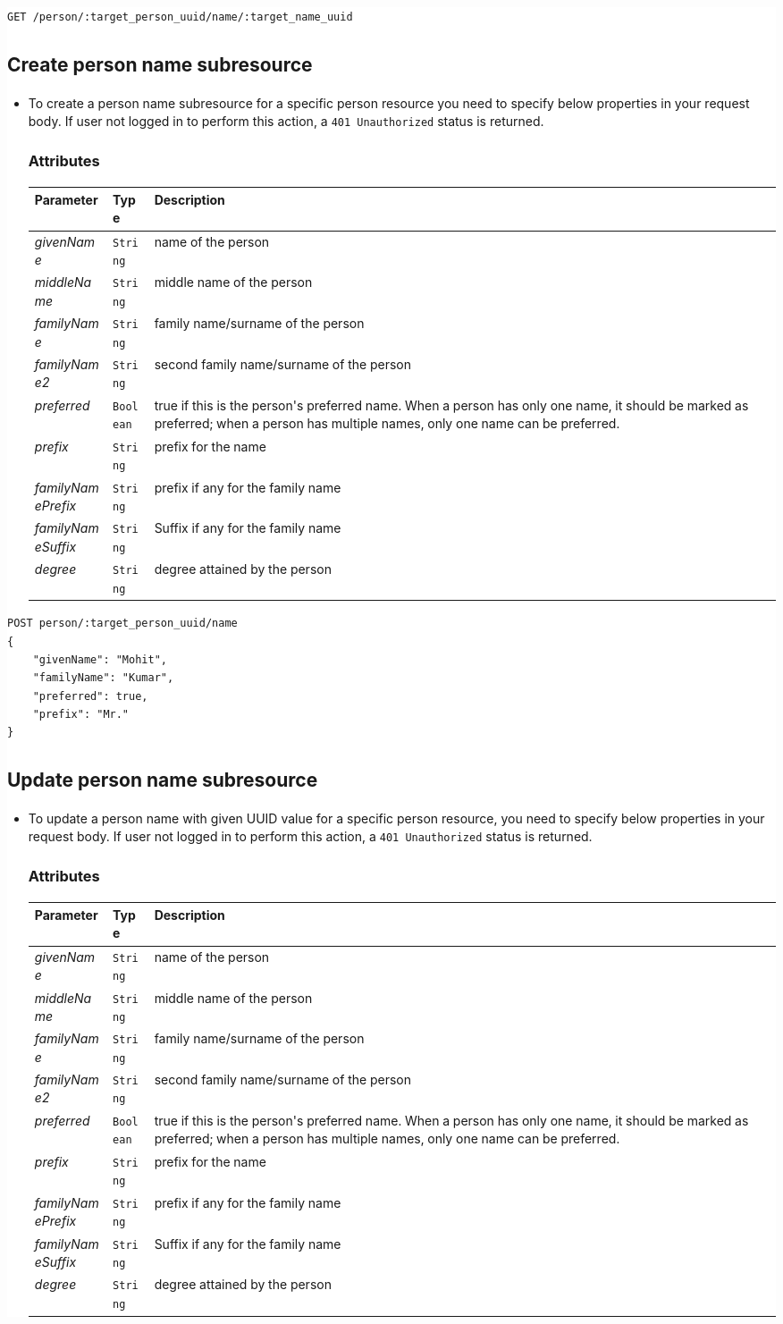 ```console
GET /person/:target_person_uuid/name/:target_name_uuid
```

## Create person name subresource

* To create a person name subresource for a specific person resource you need to specify below properties in your request body.
If user not logged in to perform this action, a `401 Unauthorized` status is returned.

    ### Attributes
    
    Parameter | Type | Description
    --- | --- | ---
    *givenName* | `String` | name of the person
    *middleName* | `String` | middle name of the person
    *familyName* | `String` | family name/surname of the person
    *familyName2* | `String` | second family name/surname of the person
    *preferred* | `Boolean` | true if this is the person's preferred name. When a person has only one name, it should be marked as preferred; when a person has multiple names, only one name can be preferred.
    *prefix* | `String` | prefix for the name
    *familyNamePrefix* | `String` | prefix if any for the family name 
    *familyNameSuffix* | `String` | Suffix if any for the family name
    *degree* | `String` | degree attained by the person

```console
POST person/:target_person_uuid/name
{ 
    "givenName": "Mohit",
    "familyName": "Kumar",
    "preferred": true,
    "prefix": "Mr."
}
```

## Update person name subresource

* To update a person name with given UUID value for a specific person resource, you need to specify below properties in your request body.
If user not logged in to perform this action, a `401 Unauthorized` status is returned.

    ### Attributes
    
    Parameter | Type | Description
    --- | --- | ---
    *givenName* | `String` | name of the person
    *middleName* | `String` | middle name of the person
    *familyName* | `String` | family name/surname of the person
    *familyName2* | `String` | second family name/surname of the person
    *preferred* | `Boolean` | true if this is the person's preferred name. When a person has only one name, it should be marked as preferred; when a person has multiple names, only one name can be preferred.
    *prefix* | `String` | prefix for the name
    *familyNamePrefix* | `String` | prefix if any for the family name 
    *familyNameSuffix* | `String` | Suffix if any for the family name
    *degree* | `String` | degree attained by the person
